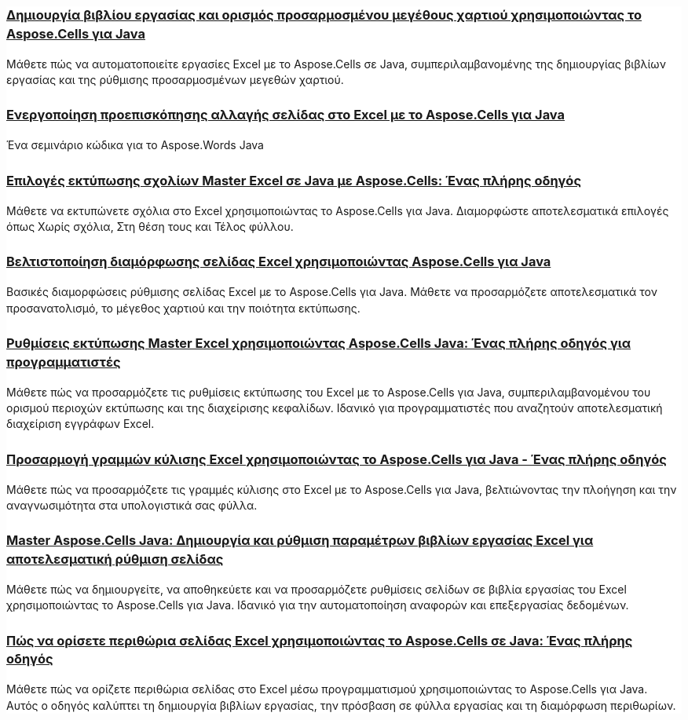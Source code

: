 ### [Δημιουργία βιβλίου εργασίας και ορισμός προσαρμοσμένου μεγέθους χαρτιού χρησιμοποιώντας το Aspose.Cells για Java](./create-workbook-custom-paper-size-aspose-cells-java/)
Μάθετε πώς να αυτοματοποιείτε εργασίες Excel με το Aspose.Cells σε Java, συμπεριλαμβανομένης της δημιουργίας βιβλίων εργασίας και της ρύθμισης προσαρμοσμένων μεγεθών χαρτιού.

### [Ενεργοποίηση προεπισκόπησης αλλαγής σελίδας στο Excel με το Aspose.Cells για Java](./enable-page-break-preview-excel-aspose-cells-java/)
Ένα σεμινάριο κώδικα για το Aspose.Words Java

### [Επιλογές εκτύπωσης σχολίων Master Excel σε Java με Aspose.Cells: Ένας πλήρης οδηγός](./excel-comment-printing-aspose-cells-java/)
Μάθετε να εκτυπώνετε σχόλια στο Excel χρησιμοποιώντας το Aspose.Cells για Java. Διαμορφώστε αποτελεσματικά επιλογές όπως Χωρίς σχόλια, Στη θέση τους και Τέλος φύλλου.

### [Βελτιστοποίηση διαμόρφωσης σελίδας Excel χρησιμοποιώντας Aspose.Cells για Java](./excel-page-setup-aspose-cells-java/)
Βασικές διαμορφώσεις ρύθμισης σελίδας Excel με το Aspose.Cells για Java. Μάθετε να προσαρμόζετε αποτελεσματικά τον προσανατολισμό, το μέγεθος χαρτιού και την ποιότητα εκτύπωσης.

### [Ρυθμίσεις εκτύπωσης Master Excel χρησιμοποιώντας Aspose.Cells Java: Ένας πλήρης οδηγός για προγραμματιστές](./excel-print-settings-aspose-cells-java/)
Μάθετε πώς να προσαρμόζετε τις ρυθμίσεις εκτύπωσης του Excel με το Aspose.Cells για Java, συμπεριλαμβανομένου του ορισμού περιοχών εκτύπωσης και της διαχείρισης κεφαλίδων. Ιδανικό για προγραμματιστές που αναζητούν αποτελεσματική διαχείριση εγγράφων Excel.

### [Προσαρμογή γραμμών κύλισης Excel χρησιμοποιώντας το Aspose.Cells για Java - Ένας πλήρης οδηγός](./excel-scroll-bar-customization-aspose-cells-java/)
Μάθετε πώς να προσαρμόζετε τις γραμμές κύλισης στο Excel με το Aspose.Cells για Java, βελτιώνοντας την πλοήγηση και την αναγνωσιμότητα στα υπολογιστικά σας φύλλα.

### [Master Aspose.Cells Java: Δημιουργία και ρύθμιση παραμέτρων βιβλίων εργασίας Excel για αποτελεσματική ρύθμιση σελίδας](./master-aspose-cells-java-workbook-instantiation-setup/)
Μάθετε πώς να δημιουργείτε, να αποθηκεύετε και να προσαρμόζετε ρυθμίσεις σελίδων σε βιβλία εργασίας του Excel χρησιμοποιώντας το Aspose.Cells για Java. Ιδανικό για την αυτοματοποίηση αναφορών και επεξεργασίας δεδομένων.

### [Πώς να ορίσετε περιθώρια σελίδας Excel χρησιμοποιώντας το Aspose.Cells σε Java: Ένας πλήρης οδηγός](./master-excel-page-margins-aspose-cells-java/)
Μάθετε πώς να ορίζετε περιθώρια σελίδας στο Excel μέσω προγραμματισμού χρησιμοποιώντας το Aspose.Cells για Java. Αυτός ο οδηγός καλύπτει τη δημιουργία βιβλίων εργασίας, την πρόσβαση σε φύλλα εργασίας και τη διαμόρφωση περιθωρίων.
